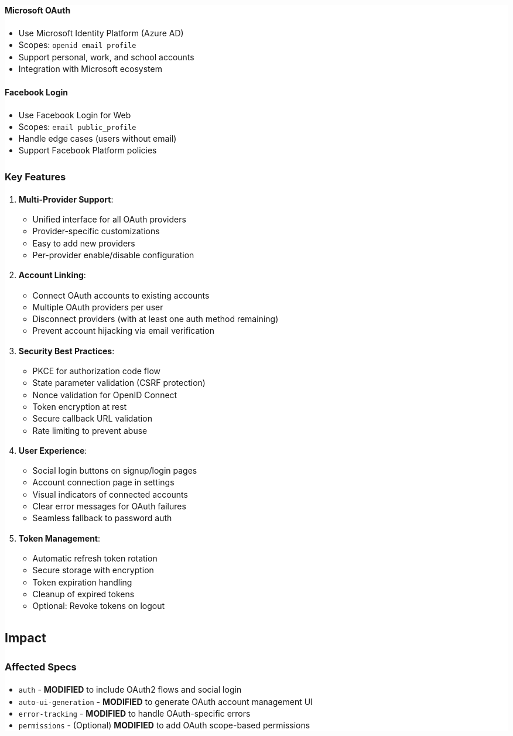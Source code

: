 #### Microsoft OAuth
- Use Microsoft Identity Platform (Azure AD)
- Scopes: `openid email profile`
- Support personal, work, and school accounts
- Integration with Microsoft ecosystem

#### Facebook Login
- Use Facebook Login for Web
- Scopes: `email public_profile`
- Handle edge cases (users without email)
- Support Facebook Platform policies

### Key Features

1. **Multi-Provider Support**:
   - Unified interface for all OAuth providers
   - Provider-specific customizations
   - Easy to add new providers
   - Per-provider enable/disable configuration

2. **Account Linking**:
   - Connect OAuth accounts to existing accounts
   - Multiple OAuth providers per user
   - Disconnect providers (with at least one auth method remaining)
   - Prevent account hijacking via email verification

3. **Security Best Practices**:
   - PKCE for authorization code flow
   - State parameter validation (CSRF protection)
   - Nonce validation for OpenID Connect
   - Token encryption at rest
   - Secure callback URL validation
   - Rate limiting to prevent abuse

4. **User Experience**:
   - Social login buttons on signup/login pages
   - Account connection page in settings
   - Visual indicators of connected accounts
   - Clear error messages for OAuth failures
   - Seamless fallback to password auth

5. **Token Management**:
   - Automatic refresh token rotation
   - Secure storage with encryption
   - Token expiration handling
   - Cleanup of expired tokens
   - Optional: Revoke tokens on logout

## Impact

### Affected Specs
- `auth` - **MODIFIED** to include OAuth2 flows and social login
- `auto-ui-generation` - **MODIFIED** to generate OAuth account management UI
- `error-tracking` - **MODIFIED** to handle OAuth-specific errors
- `permissions` - (Optional) **MODIFIED** to add OAuth scope-based permissions
